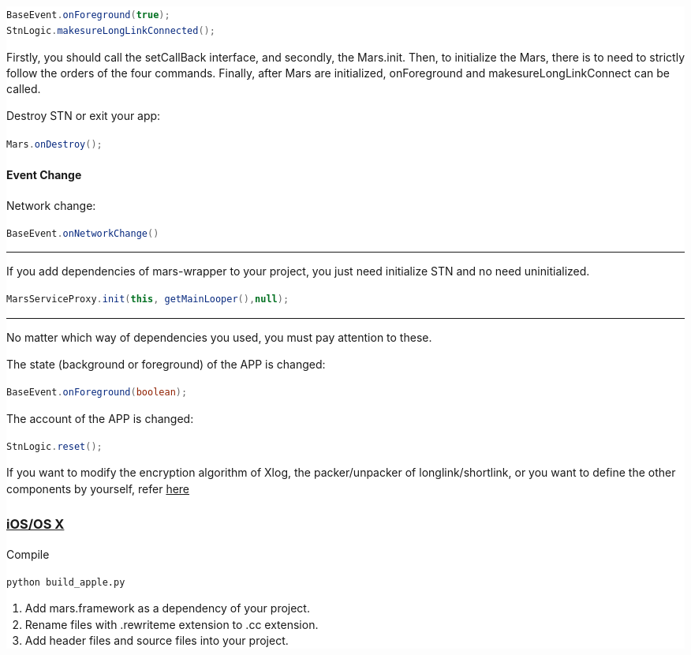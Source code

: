 ```java
BaseEvent.onForeground(true);
StnLogic.makesureLongLinkConnected();
```
Firstly, you should call the setCallBack interface, and secondly, the Mars.init. Then, to initialize the Mars, there is to need to strictly follow the orders of the four commands. Finally, after Mars are initialized, onForeground and makesureLongLinkConnect can be called.

Destroy STN or exit your app:

```java
Mars.onDestroy();
```

#### <a name="even">Event Change</a>

Network change:

```java
BaseEvent.onNetworkChange()
```
**********
If you add dependencies of mars-wrapper to your project, you just need initialize STN and no need uninitialized.

```java
MarsServiceProxy.init(this, getMainLooper(),null);
```
************
No matter which way of dependencies you used, you must pay attention to these.

The state (background or foreground) of the APP is changed:

```java
BaseEvent.onForeground(boolean);
```

The account of the APP is changed:

```java
StnLogic.reset();
```

If you want to modify the encryption algorithm of Xlog, the packer/unpacker of longlink/shortlink, or you want to define the other components by yourself, refer [here](https://github.com/Tencent/mars/wiki/Mars-Android-%E6%8E%A5%E5%85%A5%E6%8C%87%E5%8D%97)

### <a name="apple">[iOS/OS X](https://github.com/Tencent/mars/wiki/Mars-iOS%EF%BC%8FOS-X-%E6%8E%A5%E5%85%A5%E6%8C%87%E5%8D%97)</a>
Compile

```
python build_apple.py
```

1. Add mars.framework as a dependency of your project.
2. Rename files with .rewriteme extension to .cc extension.
3. Add header files and source files into your project.
